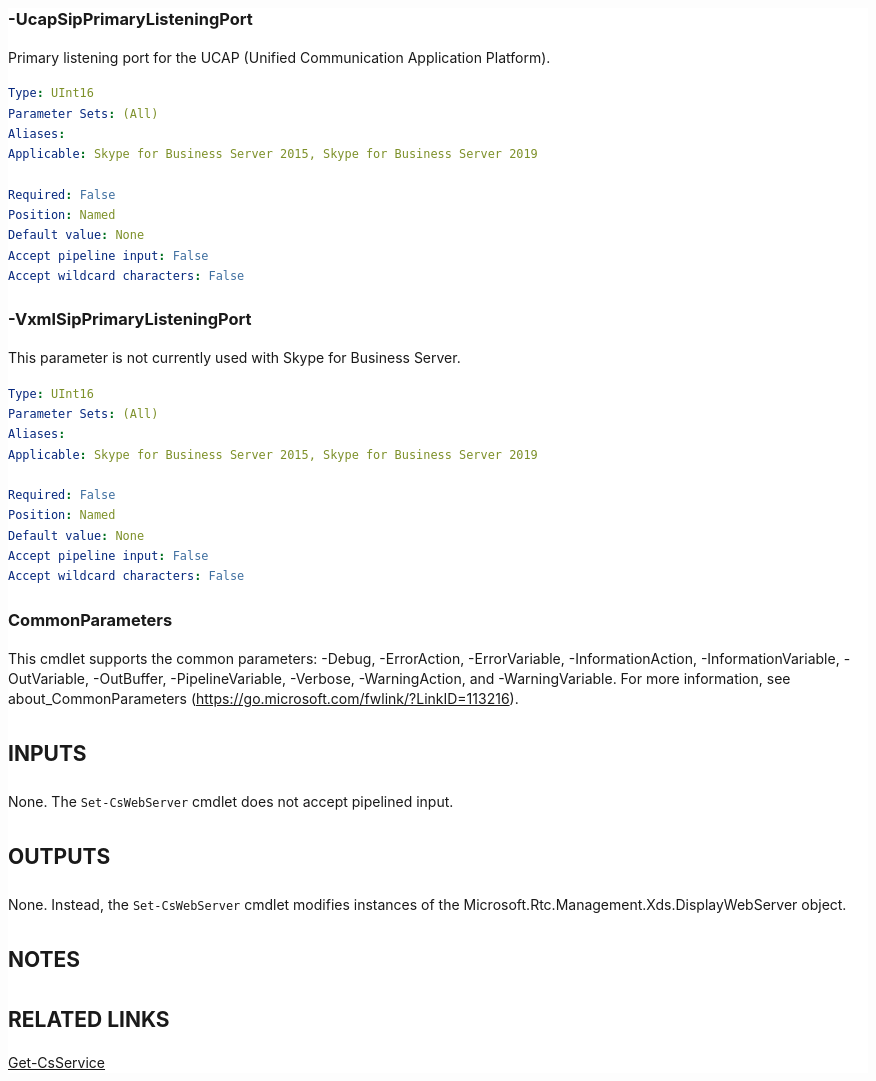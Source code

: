 ### -UcapSipPrimaryListeningPort
Primary listening port for the UCAP (Unified Communication Application Platform).

```yaml
Type: UInt16
Parameter Sets: (All)
Aliases: 
Applicable: Skype for Business Server 2015, Skype for Business Server 2019

Required: False
Position: Named
Default value: None
Accept pipeline input: False
Accept wildcard characters: False
```

### -VxmlSipPrimaryListeningPort
This parameter is not currently used with Skype for Business Server.

```yaml
Type: UInt16
Parameter Sets: (All)
Aliases: 
Applicable: Skype for Business Server 2015, Skype for Business Server 2019

Required: False
Position: Named
Default value: None
Accept pipeline input: False
Accept wildcard characters: False
```

### CommonParameters
This cmdlet supports the common parameters: -Debug, -ErrorAction, -ErrorVariable, -InformationAction, -InformationVariable, -OutVariable, -OutBuffer, -PipelineVariable, -Verbose, -WarningAction, and -WarningVariable. For more information, see about_CommonParameters (https://go.microsoft.com/fwlink/?LinkID=113216).

## INPUTS

###  
None.
The `Set-CsWebServer` cmdlet does not accept pipelined input.

## OUTPUTS

###  
None.
Instead, the `Set-CsWebServer` cmdlet modifies instances of the Microsoft.Rtc.Management.Xds.DisplayWebServer object.

## NOTES

## RELATED LINKS

[Get-CsService](Get-CsService.md)

